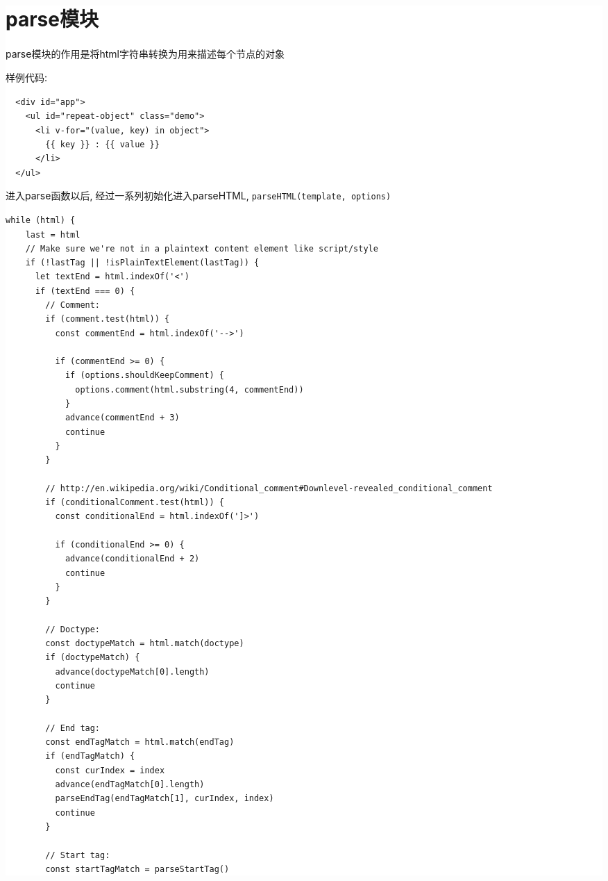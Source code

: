# parse模块
parse模块的作用是将html字符串转换为用来描述每个节点的对象

样例代码: 
	
	  <div id="app">
	    <ul id="repeat-object" class="demo">
	      <li v-for="(value, key) in object">
	        {{ key }} : {{ value }}
	      </li>
	  </ul>

进入parse函数以后, 经过一系列初始化进入parseHTML,
```parseHTML(template, options)```

	while (html) {
	    last = html
	    // Make sure we're not in a plaintext content element like script/style
	    if (!lastTag || !isPlainTextElement(lastTag)) {
	      let textEnd = html.indexOf('<')
	      if (textEnd === 0) {
	        // Comment:
	        if (comment.test(html)) {
	          const commentEnd = html.indexOf('-->')
	
	          if (commentEnd >= 0) {
	            if (options.shouldKeepComment) {
	              options.comment(html.substring(4, commentEnd))
	            }
	            advance(commentEnd + 3)
	            continue
	          }
	        }
	
	        // http://en.wikipedia.org/wiki/Conditional_comment#Downlevel-revealed_conditional_comment
	        if (conditionalComment.test(html)) {
	          const conditionalEnd = html.indexOf(']>')
	
	          if (conditionalEnd >= 0) {
	            advance(conditionalEnd + 2)
	            continue
	          }
	        }
	
	        // Doctype:
	        const doctypeMatch = html.match(doctype)
	        if (doctypeMatch) {
	          advance(doctypeMatch[0].length)
	          continue
	        }
	
	        // End tag:
	        const endTagMatch = html.match(endTag)
	        if (endTagMatch) {
	          const curIndex = index
	          advance(endTagMatch[0].length)
	          parseEndTag(endTagMatch[1], curIndex, index)
	          continue
	        }
	
	        // Start tag:
	        const startTagMatch = parseStartTag()
```